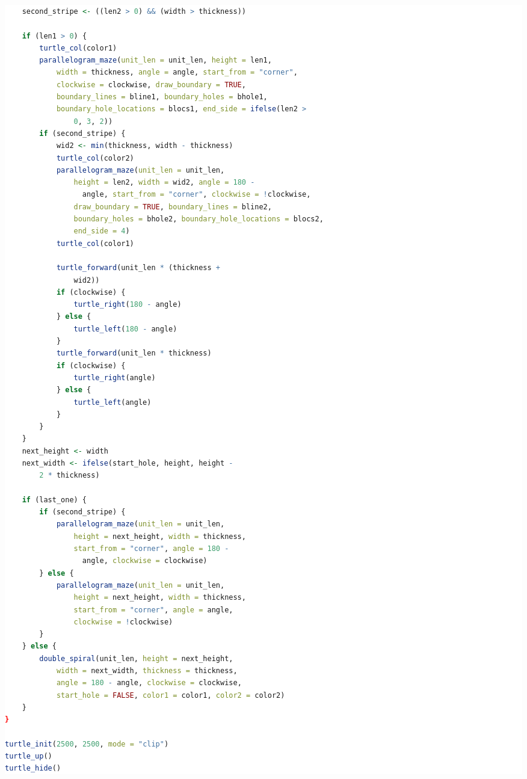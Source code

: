 ```r
    second_stripe <- ((len2 > 0) && (width > thickness))
    
    if (len1 > 0) {
        turtle_col(color1)
        parallelogram_maze(unit_len = unit_len, height = len1, 
            width = thickness, angle = angle, start_from = "corner", 
            clockwise = clockwise, draw_boundary = TRUE, 
            boundary_lines = bline1, boundary_holes = bhole1, 
            boundary_hole_locations = blocs1, end_side = ifelse(len2 > 
                0, 3, 2))
        if (second_stripe) {
            wid2 <- min(thickness, width - thickness)
            turtle_col(color2)
            parallelogram_maze(unit_len = unit_len, 
                height = len2, width = wid2, angle = 180 - 
                  angle, start_from = "corner", clockwise = !clockwise, 
                draw_boundary = TRUE, boundary_lines = bline2, 
                boundary_holes = bhole2, boundary_hole_locations = blocs2, 
                end_side = 4)
            turtle_col(color1)
            
            turtle_forward(unit_len * (thickness + 
                wid2))
            if (clockwise) {
                turtle_right(180 - angle)
            } else {
                turtle_left(180 - angle)
            }
            turtle_forward(unit_len * thickness)
            if (clockwise) {
                turtle_right(angle)
            } else {
                turtle_left(angle)
            }
        }
    }
    next_height <- width
    next_width <- ifelse(start_hole, height, height - 
        2 * thickness)
    
    if (last_one) {
        if (second_stripe) {
            parallelogram_maze(unit_len = unit_len, 
                height = next_height, width = thickness, 
                start_from = "corner", angle = 180 - 
                  angle, clockwise = clockwise)
        } else {
            parallelogram_maze(unit_len = unit_len, 
                height = next_height, width = thickness, 
                start_from = "corner", angle = angle, 
                clockwise = !clockwise)
        }
    } else {
        double_spiral(unit_len, height = next_height, 
            width = next_width, thickness = thickness, 
            angle = 180 - angle, clockwise = clockwise, 
            start_hole = FALSE, color1 = color1, color2 = color2)
    }
}

turtle_init(2500, 2500, mode = "clip")
turtle_up()
turtle_hide()
```
